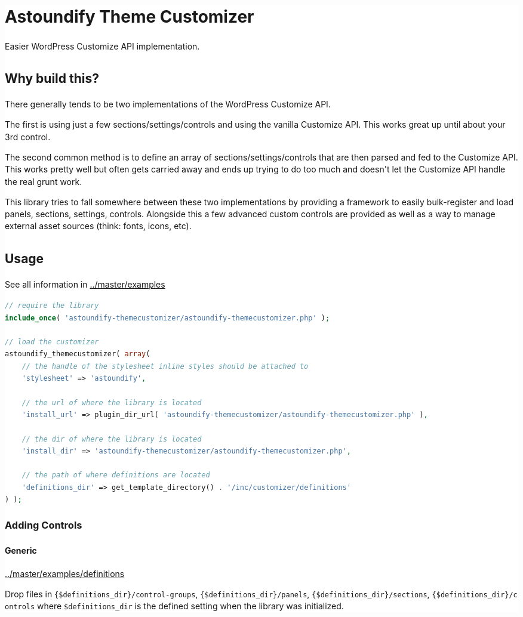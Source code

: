 # Astoundify Theme Customizer

Easier WordPress Customize API implementation.

## Why build this?

There generally tends to be two implementations of the WordPress Customize API.

The first is using just a few sections/settings/controls and using the vanilla Customize API. This works great up until about your 3rd control. 

The second common method is to define an array of sections/settings/controls that are then parsed and fed to the Customize API. This works pretty well but often gets carried away and ends up trying to do too much and doesn't let the Customize API handle the real grunt work.

This library tries to fall somewhere between these two implementations by providing a framework to easily bulk-register and load panels, sections, settings, controls. Alongside this a few advanced custom controls are provided as well as a way to manage external asset sources (think: fonts, icons, etc). 

## Usage

See all information in [../master/examples](../master/examples)

```php
// require the library
include_once( 'astoundify-themecustomizer/astoundify-themecustomizer.php' );

// load the customizer
astoundify_themecustomizer( array(
	// the handle of the stylesheet inline styles should be attached to
	'stylesheet' => 'astoundify', 

	// the url of where the library is located
	'install_url' => plugin_dir_url( 'astoundify-themecustomizer/astoundify-themecustomizer.php' ),

	// the dir of where the library is located
	'install_dir' => 'astoundify-themecustomizer/astoundify-themecustomizer.php',

	// the path of where definitions are located
	'definitions_dir' => get_template_directory() . '/inc/customizer/definitions'
) );
```

### Adding Controls

#### Generic

[../master/examples/definitions](../master/examples/definitions)

Drop files in `{$definitions_dir}/control-groups`, `{$definitions_dir}/panels`, `{$definitions_dir}/sections`, `{$definitions_dir}/controls` where `$definitions_dir` is the defined setting when the library was initialized.
